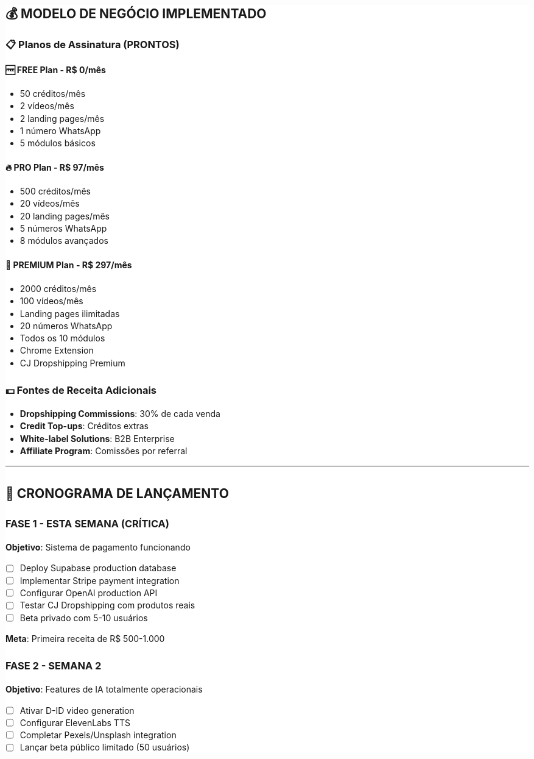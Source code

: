 
## 💰 MODELO DE NEGÓCIO IMPLEMENTADO

### 📋 **Planos de Assinatura (PRONTOS)**

#### 🆓 **FREE Plan - R$ 0/mês**
- 50 créditos/mês
- 2 vídeos/mês
- 2 landing pages/mês
- 1 número WhatsApp
- 5 módulos básicos

#### 🔥 **PRO Plan - R$ 97/mês**
- 500 créditos/mês
- 20 vídeos/mês
- 20 landing pages/mês
- 5 números WhatsApp
- 8 módulos avançados

#### 💎 **PREMIUM Plan - R$ 297/mês**
- 2000 créditos/mês
- 100 vídeos/mês
- Landing pages ilimitadas
- 20 números WhatsApp
- Todos os 10 módulos
- Chrome Extension
- CJ Dropshipping Premium

### 💵 **Fontes de Receita Adicionais**
- **Dropshipping Commissions**: 30% de cada venda
- **Credit Top-ups**: Créditos extras
- **White-label Solutions**: B2B Enterprise
- **Affiliate Program**: Comissões por referral

---

## 🚀 CRONOGRAMA DE LANÇAMENTO

### **FASE 1 - ESTA SEMANA (CRÍTICA)**
**Objetivo**: Sistema de pagamento funcionando
- [ ] Deploy Supabase production database
- [ ] Implementar Stripe payment integration  
- [ ] Configurar OpenAI production API
- [ ] Testar CJ Dropshipping com produtos reais
- [ ] Beta privado com 5-10 usuários

**Meta**: Primeira receita de R$ 500-1.000

### **FASE 2 - SEMANA 2**
**Objetivo**: Features de IA totalmente operacionais
- [ ] Ativar D-ID video generation
- [ ] Configurar ElevenLabs TTS
- [ ] Completar Pexels/Unsplash integration
- [ ] Lançar beta público limitado (50 usuários)
